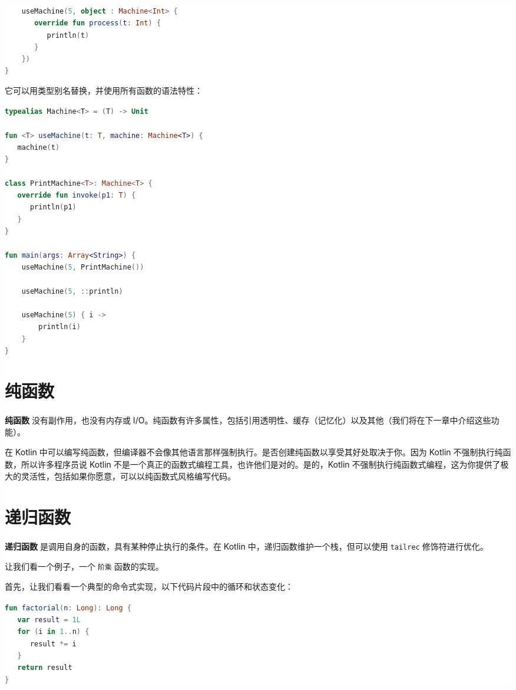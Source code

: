 ```kt
    useMachine(5, object : Machine<Int> {
       override fun process(t: Int) {
          println(t)
       }
    })
}
```

它可以用类型别名替换，并使用所有函数的语法特性：

```kt
typealias Machine<T> = (T) -> Unit

fun <T> useMachine(t: T, machine: Machine<T>) {
   machine(t)
}

class PrintMachine<T>: Machine<T> {
   override fun invoke(p1: T) {
      println(p1)
   }
} 

fun main(args: Array<String>) {
    useMachine(5, PrintMachine())

    useMachine(5, ::println)

    useMachine(5) { i ->
        println(i)
    }
}
```

# 纯函数

**纯函数** 没有副作用，也没有内存或 I/O。纯函数有许多属性，包括引用透明性、缓存（记忆化）以及其他（我们将在下一章中介绍这些功能）。

在 Kotlin 中可以编写纯函数，但编译器不会像其他语言那样强制执行。是否创建纯函数以享受其好处取决于你。因为 Kotlin 不强制执行纯函数，所以许多程序员说 Kotlin 不是一个真正的函数式编程工具，也许他们是对的。是的，Kotlin 不强制执行纯函数式编程，这为你提供了极大的灵活性，包括如果你愿意，可以以纯函数式风格编写代码。

# 递归函数

**递归函数** 是调用自身的函数，具有某种停止执行的条件。在 Kotlin 中，递归函数维护一个栈，但可以使用 `tailrec` 修饰符进行优化。

让我们看一个例子，一个 `阶乘` 函数的实现。

首先，让我们看看一个典型的命令式实现，以下代码片段中的循环和状态变化：

```kt
fun factorial(n: Long): Long {
   var result = 1L
   for (i in 1..n) {
      result *= i
   }
   return result
}
```
